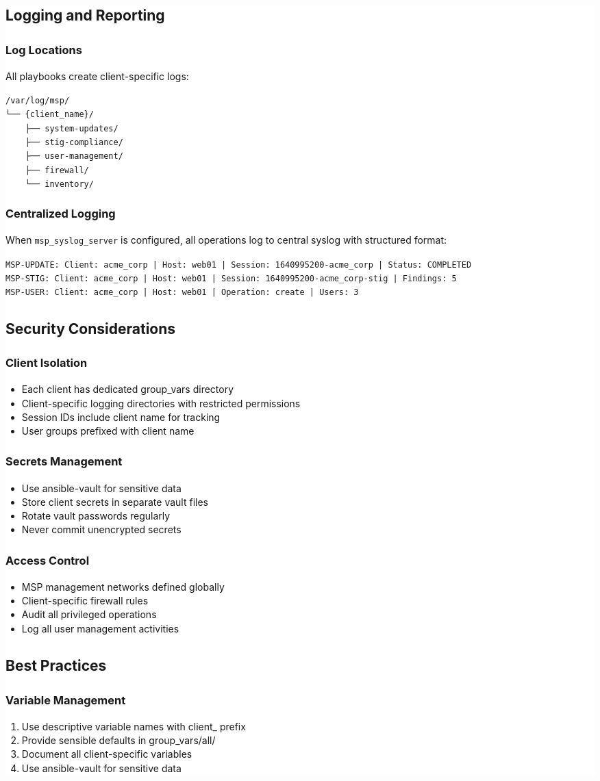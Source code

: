 ## Logging and Reporting

### Log Locations
All playbooks create client-specific logs:
```
/var/log/msp/
└── {client_name}/
    ├── system-updates/
    ├── stig-compliance/
    ├── user-management/
    ├── firewall/
    └── inventory/
```

### Centralized Logging
When `msp_syslog_server` is configured, all operations log to central syslog with structured format:
```
MSP-UPDATE: Client: acme_corp | Host: web01 | Session: 1640995200-acme_corp | Status: COMPLETED
MSP-STIG: Client: acme_corp | Host: web01 | Session: 1640995200-acme_corp-stig | Findings: 5
MSP-USER: Client: acme_corp | Host: web01 | Operation: create | Users: 3
```

## Security Considerations

### Client Isolation
- Each client has dedicated group_vars directory
- Client-specific logging directories with restricted permissions
- Session IDs include client name for tracking
- User groups prefixed with client name

### Secrets Management
- Use ansible-vault for sensitive data
- Store client secrets in separate vault files
- Rotate vault passwords regularly
- Never commit unencrypted secrets

### Access Control
- MSP management networks defined globally
- Client-specific firewall rules
- Audit all privileged operations
- Log all user management activities

## Best Practices

### Variable Management
1. Use descriptive variable names with client_ prefix
2. Provide sensible defaults in group_vars/all/
3. Document all client-specific variables
4. Use ansible-vault for sensitive data
